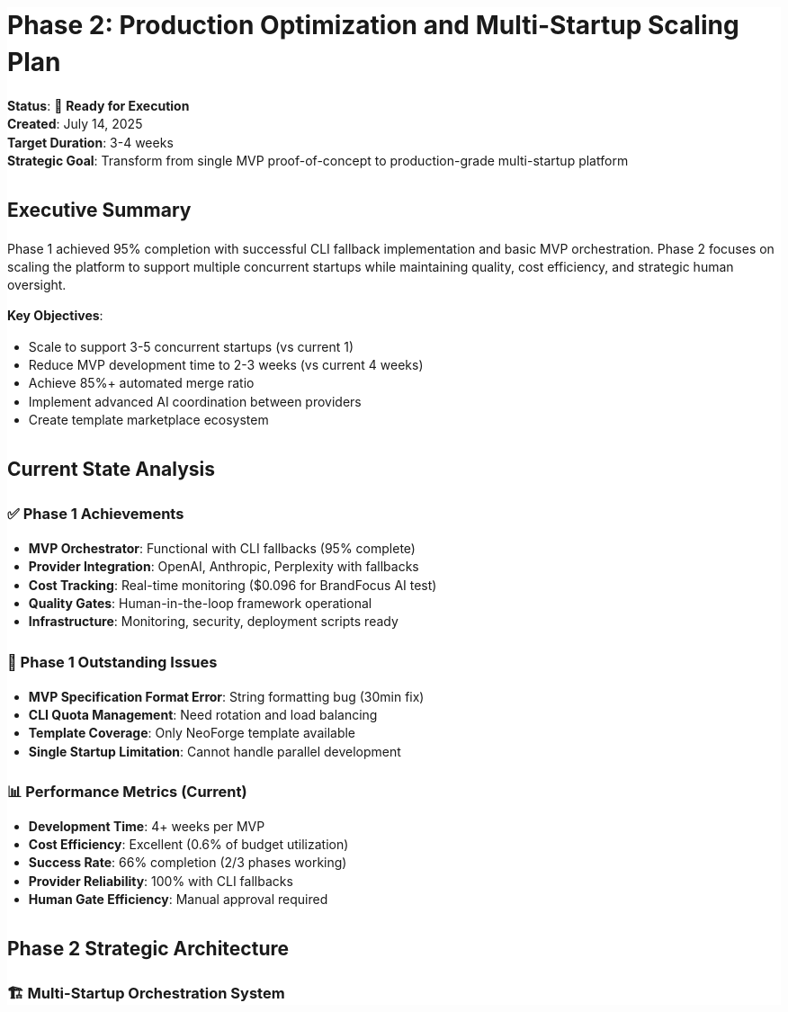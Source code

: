 # Phase 2: Production Optimization and Multi-Startup Scaling Plan

**Status**: 🚀 **Ready for Execution**  
**Created**: July 14, 2025  
**Target Duration**: 3-4 weeks  
**Strategic Goal**: Transform from single MVP proof-of-concept to production-grade multi-startup platform

## Executive Summary

Phase 1 achieved 95% completion with successful CLI fallback implementation and basic MVP orchestration. Phase 2 focuses on scaling the platform to support multiple concurrent startups while maintaining quality, cost efficiency, and strategic human oversight.

**Key Objectives**:
- Scale to support 3-5 concurrent startups (vs current 1)
- Reduce MVP development time to 2-3 weeks (vs current 4 weeks)
- Achieve 85%+ automated merge ratio
- Implement advanced AI coordination between providers
- Create template marketplace ecosystem

## Current State Analysis

### ✅ Phase 1 Achievements
- **MVP Orchestrator**: Functional with CLI fallbacks (95% complete)
- **Provider Integration**: OpenAI, Anthropic, Perplexity with fallbacks
- **Cost Tracking**: Real-time monitoring ($0.096 for BrandFocus AI test)
- **Quality Gates**: Human-in-the-loop framework operational
- **Infrastructure**: Monitoring, security, deployment scripts ready

### 🎯 Phase 1 Outstanding Issues
- **MVP Specification Format Error**: String formatting bug (30min fix)
- **CLI Quota Management**: Need rotation and load balancing
- **Template Coverage**: Only NeoForge template available
- **Single Startup Limitation**: Cannot handle parallel development

### 📊 Performance Metrics (Current)
- **Development Time**: 4+ weeks per MVP
- **Cost Efficiency**: Excellent (0.6% of budget utilization)
- **Success Rate**: 66% completion (2/3 phases working)
- **Provider Reliability**: 100% with CLI fallbacks
- **Human Gate Efficiency**: Manual approval required

## Phase 2 Strategic Architecture

### 🏗️ Multi-Startup Orchestration System
